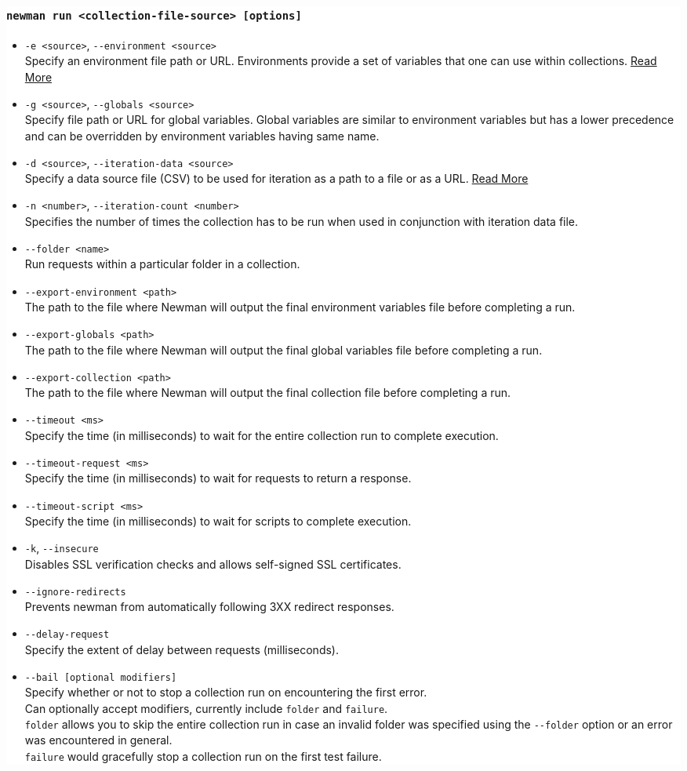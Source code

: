 ### `newman run <collection-file-source> [options]`

- `-e <source>`, `--environment <source>`<br />
  Specify an environment file path or URL. Environments provide a set of variables that one can use within collections.
  [Read More](https://www.getpostman.com/docs/environments)

- `-g <source>`, `--globals <source>`<br />
  Specify file path or URL for global variables. Global variables are similar to environment variables but has a lower
  precedence and can be overridden by environment variables having same name.

- `-d <source>`, `--iteration-data <source>`<br />
  Specify a data source file (CSV) to be used for iteration as a path to a file or as a URL.
  [Read More](https://www.getpostman.com/docs/multiple_instances)

- `-n <number>`, `--iteration-count <number>`<br />
  Specifies the number of times the collection has to be run when used in conjunction with iteration data file.

- `--folder <name>`<br />
  Run requests within a particular folder in a collection.

- `--export-environment <path>`<br />
  The path to the file where Newman will output the final environment variables file before completing a run.

- `--export-globals <path>`<br />
  The path to the file where Newman will output the final global variables file before completing a run.

- `--export-collection <path>`<br />
  The path to the file where Newman will output the final collection file before completing a run.

- `--timeout <ms>`<br />
  Specify the time (in milliseconds) to wait for the entire collection run to complete execution.

- `--timeout-request <ms>`<br />
  Specify the time (in milliseconds) to wait for requests to return a response.

- `--timeout-script <ms>`<br />
  Specify the time (in milliseconds) to wait for scripts to complete execution.

- `-k`, `--insecure`<br />
  Disables SSL verification checks and allows self-signed SSL certificates.

- `--ignore-redirects`<br />
  Prevents newman from automatically following 3XX redirect responses.

- `--delay-request`<br />
  Specify the extent of delay between requests (milliseconds).

- `--bail [optional modifiers]`<br />
  Specify whether or not to stop a collection run on encountering the first error.<br />
  Can optionally accept modifiers, currently include `folder` and `failure`.<br />
  `folder` allows you to skip the entire collection run in case an invalid folder 
  was specified using the `--folder` option or an error was encountered in general.<br />
  `failure` would gracefully stop a collection run on the first test failure.
